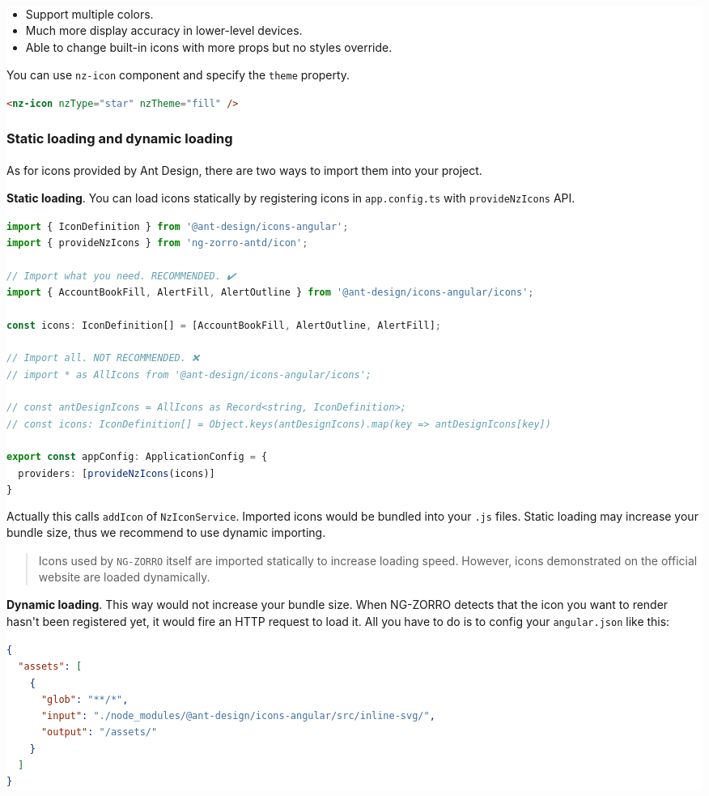 - Support multiple colors.
- Much more display accuracy in lower-level devices.
- Able to change built-in icons with more props but no styles override.

You can use `nz-icon` component and specify the `theme` property.

```html
<nz-icon nzType="star" nzTheme="fill" />
```

### Static loading and dynamic loading

As for icons provided by Ant Design, there are two ways to import them into your project.

**Static loading**. You can load icons statically by registering icons in `app.config.ts` with `provideNzIcons` API.

```typescript
import { IconDefinition } from '@ant-design/icons-angular';
import { provideNzIcons } from 'ng-zorro-antd/icon';

// Import what you need. RECOMMENDED. ✔️
import { AccountBookFill, AlertFill, AlertOutline } from '@ant-design/icons-angular/icons';

const icons: IconDefinition[] = [AccountBookFill, AlertOutline, AlertFill];

// Import all. NOT RECOMMENDED. ❌
// import * as AllIcons from '@ant-design/icons-angular/icons';

// const antDesignIcons = AllIcons as Record<string, IconDefinition>;
// const icons: IconDefinition[] = Object.keys(antDesignIcons).map(key => antDesignIcons[key])

export const appConfig: ApplicationConfig = {
  providers: [provideNzIcons(icons)]
}
```

Actually this calls `addIcon` of `NzIconService`. Imported icons would be bundled into your `.js` files.
Static loading may increase your bundle size, thus we recommend to use dynamic importing.

> Icons used by `NG-ZORRO` itself are imported statically to increase loading speed. However, icons demonstrated on the
> official website are loaded dynamically.

**Dynamic loading**. This way would not increase your bundle size. When NG-ZORRO detects that the icon you want to
render hasn't been registered yet, it would fire an HTTP request to load it. All you have to do is to config your
`angular.json` like this:

```json
{
  "assets": [
    {
      "glob": "**/*",
      "input": "./node_modules/@ant-design/icons-angular/src/inline-svg/",
      "output": "/assets/"
    }
  ]
}
```
